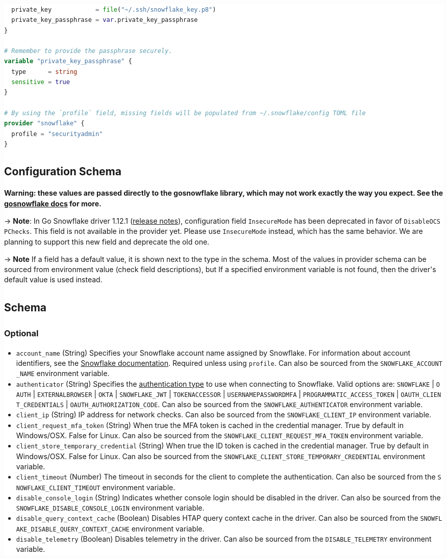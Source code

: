 ```terraform
  private_key            = file("~/.ssh/snowflake_key.p8")
  private_key_passphrase = var.private_key_passphrase
}

# Remember to provide the passphrase securely.
variable "private_key_passphrase" {
  type      = string
  sensitive = true
}

# By using the `profile` field, missing fields will be populated from ~/.snowflake/config TOML file
provider "snowflake" {
  profile = "securityadmin"
}
```

## Configuration Schema

**Warning: these values are passed directly to the gosnowflake library, which may not work exactly the way you expect. See the [gosnowflake docs](https://godoc.org/github.com/snowflakedb/gosnowflake#hdr-Connection_Parameters) for more.**

-> **Note**: In Go Snowflake driver 1.12.1 ([release notes](https://docs.snowflake.com/en/release-notes/clients-drivers/golang-2024#version-1-12-1-december-05-2024)), configuration field `InsecureMode` has been deprecated in favor of `DisableOCSPChecks`. This field is not available in the provider yet. Please use `InsecureMode` instead, which has the same behavior. We are planning to support this new field and deprecate the old one.

-> **Note** If a field has a default value, it is shown next to the type in the schema. Most of the values in provider schema can be sourced from environment value (check field descriptions), but If a specified environment variable is not found, then the driver's default value is used instead.


## Schema

### Optional

- `account_name` (String) Specifies your Snowflake account name assigned by Snowflake. For information about account identifiers, see the [Snowflake documentation](https://docs.snowflake.com/en/user-guide/admin-account-identifier#account-name). Required unless using `profile`. Can also be sourced from the `SNOWFLAKE_ACCOUNT_NAME` environment variable.
- `authenticator` (String) Specifies the [authentication type](https://pkg.go.dev/github.com/snowflakedb/gosnowflake#AuthType) to use when connecting to Snowflake. Valid options are: `SNOWFLAKE` | `OAUTH` | `EXTERNALBROWSER` | `OKTA` | `SNOWFLAKE_JWT` | `TOKENACCESSOR` | `USERNAMEPASSWORDMFA` | `PROGRAMMATIC_ACCESS_TOKEN` | `OAUTH_CLIENT_CREDENTIALS` | `OAUTH_AUTHORIZATION_CODE`. Can also be sourced from the `SNOWFLAKE_AUTHENTICATOR` environment variable.
- `client_ip` (String) IP address for network checks. Can also be sourced from the `SNOWFLAKE_CLIENT_IP` environment variable.
- `client_request_mfa_token` (String) When true the MFA token is cached in the credential manager. True by default in Windows/OSX. False for Linux. Can also be sourced from the `SNOWFLAKE_CLIENT_REQUEST_MFA_TOKEN` environment variable.
- `client_store_temporary_credential` (String) When true the ID token is cached in the credential manager. True by default in Windows/OSX. False for Linux. Can also be sourced from the `SNOWFLAKE_CLIENT_STORE_TEMPORARY_CREDENTIAL` environment variable.
- `client_timeout` (Number) The timeout in seconds for the client to complete the authentication. Can also be sourced from the `SNOWFLAKE_CLIENT_TIMEOUT` environment variable.
- `disable_console_login` (String) Indicates whether console login should be disabled in the driver. Can also be sourced from the `SNOWFLAKE_DISABLE_CONSOLE_LOGIN` environment variable.
- `disable_query_context_cache` (Boolean) Disables HTAP query context cache in the driver. Can also be sourced from the `SNOWFLAKE_DISABLE_QUERY_CONTEXT_CACHE` environment variable.
- `disable_telemetry` (Boolean) Disables telemetry in the driver. Can also be sourced from the `DISABLE_TELEMETRY` environment variable.